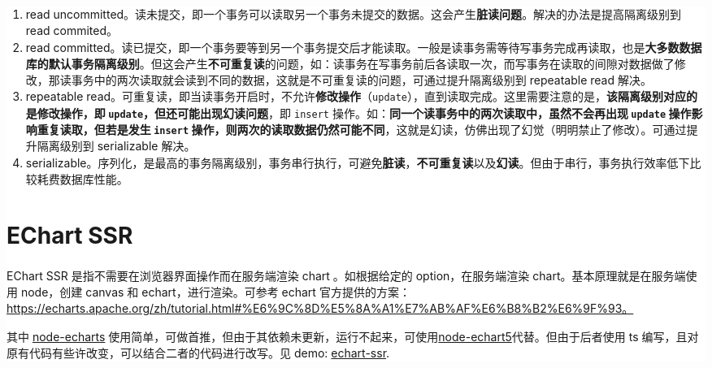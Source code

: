1. read uncommitted。读未提交，即一个事务可以读取另一个事务未提交的数据。这会产生**脏读问题**。解决的办法是提高隔离级别到 read commited。
2. read committed。读已提交，即一个事务要等到另一个事务提交后才能读取。一般是读事务需等待写事务完成再读取，也是**大多数数据库的默认事务隔离级别**。但这会产生**不可重复读**的问题，如：读事务在写事务前后各读取一次，而写事务在读取的间隙对数据做了修改，那读事务中的两次读取就会读到不同的数据，这就是不可重复读的问题，可通过提升隔离级别到 repeatable read 解决。
3. repeatable read。可重复读，即当读事务开启时，不允许**修改操作**（`update`），直到读取完成。这里需要注意的是，**该隔离级别对应的是修改操作，即 `update`，**但还可能出现**幻读问题**，即 `insert` 操作。如：**同一个读事务中的两次读取中，虽然不会再出现 `update` 操作影响重复读取，但若是发生 `insert` 操作，则两次的读取数据仍然可能不同**，这就是幻读，仿佛出现了幻觉（明明禁止了修改）。可通过提升隔离级别到 serializable 解决。
4. serializable。序列化，是最高的事务隔离级别，事务串行执行，可避免**脏读**，**不可重复读**以及**幻读**。但由于串行，事务执行效率低下比较耗费数据库性能。



# EChart SSR

EChart SSR  是指不需要在浏览器界面操作而在服务端渲染 chart 。如根据给定的 option，在服务端渲染 chart。基本原理就是在服务端使用 node，创建 canvas 和 echart，进行渲染。可参考 echart 官方提供的方案： https://echarts.apache.org/zh/tutorial.html#%E6%9C%8D%E5%8A%A1%E7%AB%AF%E6%B8%B2%E6%9F%93。

其中 [node-echarts](https://github.com/hellosean1025/node-echarts) 使用简单，可做首推，但由于其依赖未更新，运行不起来，可使用[node-echart5](https://www.npmjs.com/package/node-echart5)代替。但由于后者使用 ts 编写，且对原有代码有些许改变，可以结合二者的代码进行改写。见 demo: [echart-ssr](https://github.com/jianxinliu/echart-ssr).

